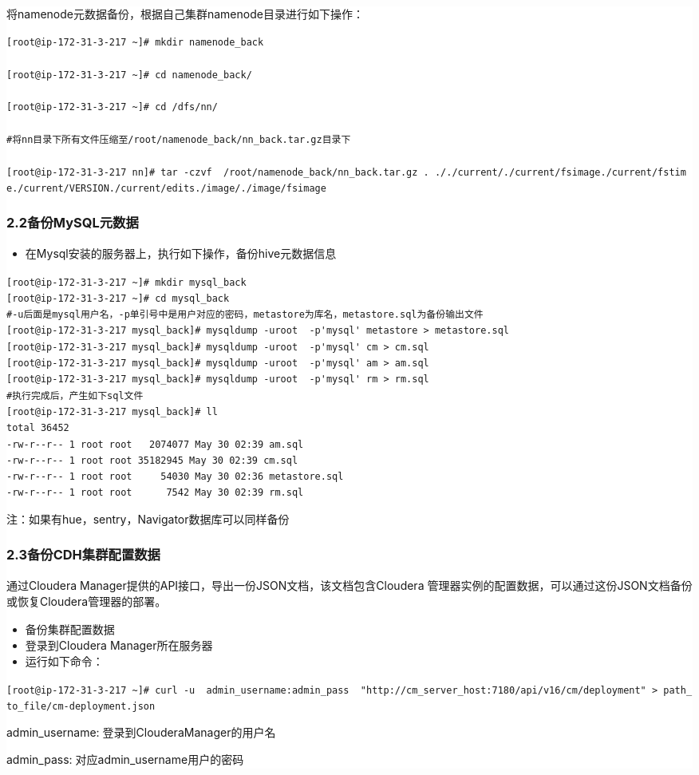 将namenode元数据备份，根据自己集群namenode目录进行如下操作：

```shell
[root@ip-172-31-3-217 ~]# mkdir namenode_back

[root@ip-172-31-3-217 ~]# cd namenode_back/

[root@ip-172-31-3-217 ~]# cd /dfs/nn/

#将nn目录下所有文件压缩至/root/namenode_back/nn_back.tar.gz目录下

[root@ip-172-31-3-217 nn]# tar -czvf  /root/namenode_back/nn_back.tar.gz . ././current/./current/fsimage./current/fstime./current/VERSION./current/edits./image/./image/fsimage
```



### 2.2备份MySQL元数据

- 在Mysql安装的服务器上，执行如下操作，备份hive元数据信息

```shell
[root@ip-172-31-3-217 ~]# mkdir mysql_back
[root@ip-172-31-3-217 ~]# cd mysql_back
#-u后面是mysql用户名，-p单引号中是用户对应的密码，metastore为库名，metastore.sql为备份输出文件
[root@ip-172-31-3-217 mysql_back]# mysqldump -uroot  -p'mysql' metastore > metastore.sql
[root@ip-172-31-3-217 mysql_back]# mysqldump -uroot  -p'mysql' cm > cm.sql
[root@ip-172-31-3-217 mysql_back]# mysqldump -uroot  -p'mysql' am > am.sql
[root@ip-172-31-3-217 mysql_back]# mysqldump -uroot  -p'mysql' rm > rm.sql
#执行完成后，产生如下sql文件
[root@ip-172-31-3-217 mysql_back]# ll
total 36452
-rw-r--r-- 1 root root   2074077 May 30 02:39 am.sql
-rw-r--r-- 1 root root 35182945 May 30 02:39 cm.sql
-rw-r--r-- 1 root root     54030 May 30 02:36 metastore.sql
-rw-r--r-- 1 root root      7542 May 30 02:39 rm.sql
```

注：如果有hue，sentry，Navigator数据库可以同样备份



### 2.3备份CDH集群配置数据

通过Cloudera Manager提供的API接口，导出一份JSON文档，该文档包含Cloudera 管理器实例的配置数据，可以通过这份JSON文档备份或恢复Cloudera管理器的部署。

- 备份集群配置数据
- 登录到Cloudera Manager所在服务器
- 运行如下命令：

```shell
[root@ip-172-31-3-217 ~]# curl -u  admin_username:admin_pass  "http://cm_server_host:7180/api/v16/cm/deployment" > path_to_file/cm-deployment.json
```

admin_username: 登录到ClouderaManager的用户名

admin_pass: 对应admin_username用户的密码
